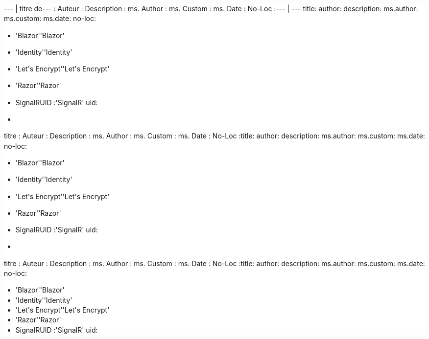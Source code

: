 <span data-ttu-id="87ed2-252">--- | titre de--- : Auteur : Description : ms. Author : ms. Custom : ms. Date : No-Loc :</span><span class="sxs-lookup"><span data-stu-id="87ed2-252">--- | --- title: author: description: ms.author: ms.custom: ms.date: no-loc:</span></span>
- <span data-ttu-id="87ed2-253">'Blazor'</span><span class="sxs-lookup"><span data-stu-id="87ed2-253">'Blazor'</span></span>
- <span data-ttu-id="87ed2-254">'Identity'</span><span class="sxs-lookup"><span data-stu-id="87ed2-254">'Identity'</span></span>
- <span data-ttu-id="87ed2-255">'Let's Encrypt'</span><span class="sxs-lookup"><span data-stu-id="87ed2-255">'Let's Encrypt'</span></span>
- <span data-ttu-id="87ed2-256">'Razor'</span><span class="sxs-lookup"><span data-stu-id="87ed2-256">'Razor'</span></span>
- <span data-ttu-id="87ed2-257">SignalRUID :</span><span class="sxs-lookup"><span data-stu-id="87ed2-257">'SignalR' uid:</span></span> 

-
<span data-ttu-id="87ed2-258">titre : Auteur : Description : ms. Author : ms. Custom : ms. Date : No-Loc :</span><span class="sxs-lookup"><span data-stu-id="87ed2-258">title: author: description: ms.author: ms.custom: ms.date: no-loc:</span></span>
- <span data-ttu-id="87ed2-259">'Blazor'</span><span class="sxs-lookup"><span data-stu-id="87ed2-259">'Blazor'</span></span>
- <span data-ttu-id="87ed2-260">'Identity'</span><span class="sxs-lookup"><span data-stu-id="87ed2-260">'Identity'</span></span>
- <span data-ttu-id="87ed2-261">'Let's Encrypt'</span><span class="sxs-lookup"><span data-stu-id="87ed2-261">'Let's Encrypt'</span></span>
- <span data-ttu-id="87ed2-262">'Razor'</span><span class="sxs-lookup"><span data-stu-id="87ed2-262">'Razor'</span></span>
- <span data-ttu-id="87ed2-263">SignalRUID :</span><span class="sxs-lookup"><span data-stu-id="87ed2-263">'SignalR' uid:</span></span> 

-
<span data-ttu-id="87ed2-264">titre : Auteur : Description : ms. Author : ms. Custom : ms. Date : No-Loc :</span><span class="sxs-lookup"><span data-stu-id="87ed2-264">title: author: description: ms.author: ms.custom: ms.date: no-loc:</span></span>
- <span data-ttu-id="87ed2-265">'Blazor'</span><span class="sxs-lookup"><span data-stu-id="87ed2-265">'Blazor'</span></span>
- <span data-ttu-id="87ed2-266">'Identity'</span><span class="sxs-lookup"><span data-stu-id="87ed2-266">'Identity'</span></span>
- <span data-ttu-id="87ed2-267">'Let's Encrypt'</span><span class="sxs-lookup"><span data-stu-id="87ed2-267">'Let's Encrypt'</span></span>
- <span data-ttu-id="87ed2-268">'Razor'</span><span class="sxs-lookup"><span data-stu-id="87ed2-268">'Razor'</span></span>
- <span data-ttu-id="87ed2-269">SignalRUID :</span><span class="sxs-lookup"><span data-stu-id="87ed2-269">'SignalR' uid:</span></span> 

